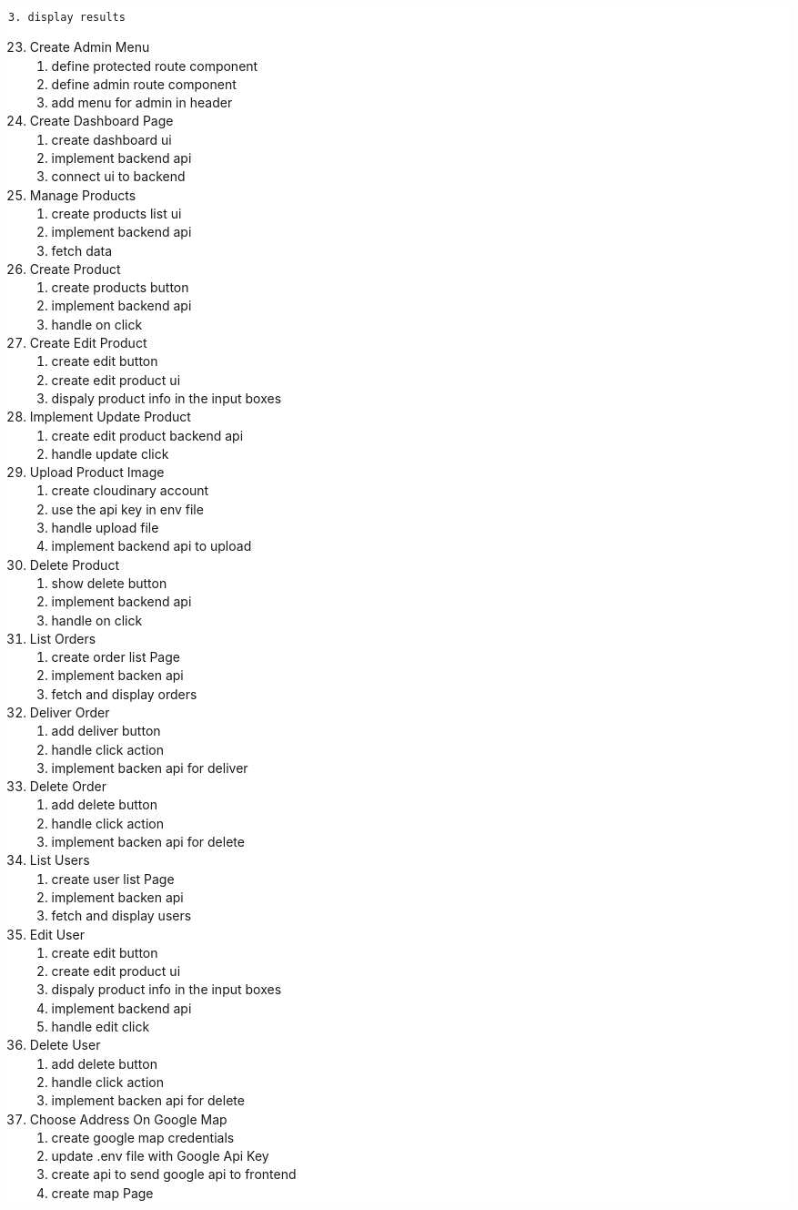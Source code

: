     3. display results
23. Create Admin Menu
    1. define protected route component
    2. define admin route component
    3. add menu for admin in header
24. Create Dashboard Page
    1. create dashboard ui
    2. implement backend api
    3. connect ui to backend
25. Manage Products
    1. create products list ui
    2. implement backend api
    3. fetch data
26. Create Product
    1. create products button
    2. implement backend api
    3. handle on click
27. Create Edit Product
    1. create edit button
    2. create edit product ui
    3. dispaly product info in the input boxes
28. Implement Update Product
    1. create edit product backend api
    2. handle update click
29. Upload Product Image
    1. create cloudinary account
    2. use the api key in env file
    3. handle upload file
    4. implement backend api to upload
30. Delete Product
    1. show delete button
    2. implement backend api
    3. handle on click
31. List Orders
    1. create order list Page
    2. implement backen api
    3. fetch and display orders
32. Deliver Order
    1. add deliver button
    2. handle click action
    3. implement backen api for deliver
33. Delete Order
    1. add delete button
    2. handle click action
    3. implement backen api for delete
34. List Users
    1. create user list Page
    2. implement backen api
    3. fetch and display users
35. Edit User
    1. create edit button
    2. create edit product ui
    3. dispaly product info in the input boxes
    4. implement backend api
    5. handle edit click
36. Delete User
    1. add delete button
    2. handle click action
    3. implement backen api for delete
37. Choose Address On Google Map
    1. create google map credentials
    2. update .env file with Google Api Key
    3. create api to send google api to frontend
    4. create map Page